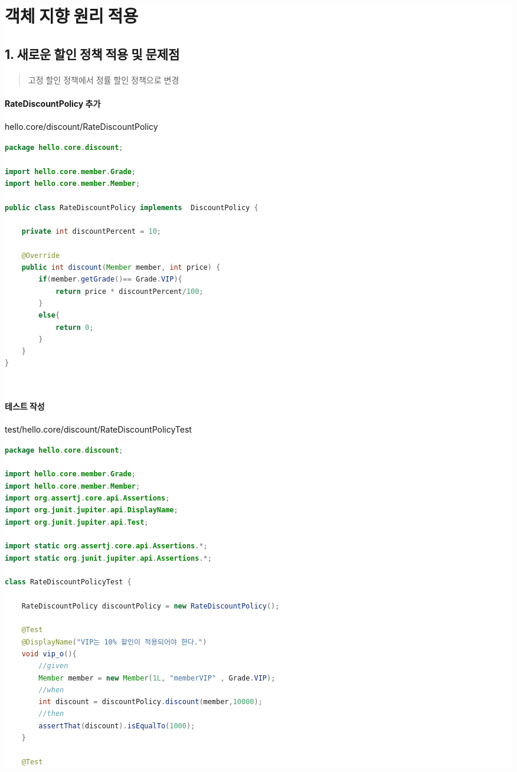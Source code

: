 # 객체 지향 원리 적용

## 1. 새로운 할인 정책 적용 및 문제점
> 고정 할인 정책에서 정률 할인 정책으로 변경

#### RateDiscountPolicy 추가

hello.core/discount/RateDiscountPolicy
```java
package hello.core.discount;

import hello.core.member.Grade;
import hello.core.member.Member;

public class RateDiscountPolicy implements  DiscountPolicy {

    private int discountPercent = 10;

    @Override
    public int discount(Member member, int price) {
        if(member.getGrade()== Grade.VIP){
            return price * discountPercent/100;
        }
        else{
            return 0;
        }
    }
}
```

<br>

#### 테스트 작성

test/hello.core/discount/RateDiscountPolicyTest

```java
package hello.core.discount;

import hello.core.member.Grade;
import hello.core.member.Member;
import org.assertj.core.api.Assertions;
import org.junit.jupiter.api.DisplayName;
import org.junit.jupiter.api.Test;

import static org.assertj.core.api.Assertions.*;
import static org.junit.jupiter.api.Assertions.*;

class RateDiscountPolicyTest {

    RateDiscountPolicy discountPolicy = new RateDiscountPolicy();

    @Test
    @DisplayName("VIP는 10% 할인이 적용되어야 한다.")
    void vip_o(){
        //given
        Member member = new Member(1L, "memberVIP" , Grade.VIP);
        //when
        int discount = discountPolicy.discount(member,10000);
        //then
        assertThat(discount).isEqualTo(1000);
    }

    @Test
```